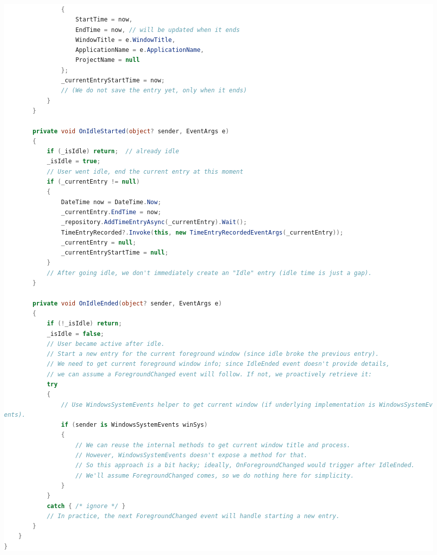 ```csharp
                {
                    StartTime = now,
                    EndTime = now, // will be updated when it ends
                    WindowTitle = e.WindowTitle,
                    ApplicationName = e.ApplicationName,
                    ProjectName = null
                };
                _currentEntryStartTime = now;
                // (We do not save the entry yet, only when it ends)
            }
        }

        private void OnIdleStarted(object? sender, EventArgs e)
        {
            if (_isIdle) return;  // already idle
            _isIdle = true;
            // User went idle, end the current entry at this moment
            if (_currentEntry != null)
            {
                DateTime now = DateTime.Now;
                _currentEntry.EndTime = now;
                _repository.AddTimeEntryAsync(_currentEntry).Wait();
                TimeEntryRecorded?.Invoke(this, new TimeEntryRecordedEventArgs(_currentEntry));
                _currentEntry = null;
                _currentEntryStartTime = null;
            }
            // After going idle, we don't immediately create an "Idle" entry (idle time is just a gap).
        }

        private void OnIdleEnded(object? sender, EventArgs e)
        {
            if (!_isIdle) return;
            _isIdle = false;
            // User became active after idle.
            // Start a new entry for the current foreground window (since idle broke the previous entry).
            // We need to get current foreground window info; since IdleEnded event doesn't provide details, 
            // we can assume a ForegroundChanged event will follow. If not, we proactively retrieve it:
            try
            {
                // Use WindowsSystemEvents helper to get current window (if underlying implementation is WindowsSystemEvents).
                if (sender is WindowsSystemEvents winSys)
                {
                    // We can reuse the internal methods to get current window title and process.
                    // However, WindowsSystemEvents doesn't expose a method for that.
                    // So this approach is a bit hacky; ideally, OnForegroundChanged would trigger after IdleEnded.
                    // We'll assume ForegroundChanged comes, so we do nothing here for simplicity.
                }
            }
            catch { /* ignore */ }
            // In practice, the next ForegroundChanged event will handle starting a new entry.
        }
    }
}
```
